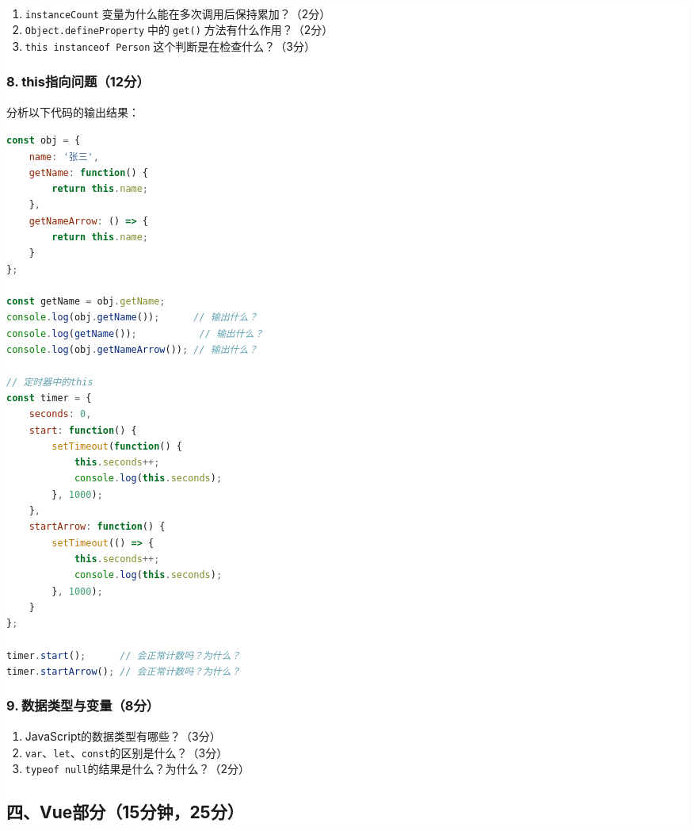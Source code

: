 1. `instanceCount` 变量为什么能在多次调用后保持累加？（2分）
2. `Object.defineProperty` 中的 `get()` 方法有什么作用？（2分）
3. `this instanceof Person` 这个判断是在检查什么？（3分）

### 8. this指向问题（12分）
分析以下代码的输出结果：

```javascript
const obj = {
    name: '张三',
    getName: function() {
        return this.name;
    },
    getNameArrow: () => {
        return this.name;
    }
};

const getName = obj.getName;
console.log(obj.getName());      // 输出什么？
console.log(getName());           // 输出什么？
console.log(obj.getNameArrow()); // 输出什么？

// 定时器中的this
const timer = {
    seconds: 0,
    start: function() {
        setTimeout(function() {
            this.seconds++;
            console.log(this.seconds);
        }, 1000);
    },
    startArrow: function() {
        setTimeout(() => {
            this.seconds++;
            console.log(this.seconds);
        }, 1000);
    }
};

timer.start();      // 会正常计数吗？为什么？
timer.startArrow(); // 会正常计数吗？为什么？
```

### 9. 数据类型与变量（8分）
1. JavaScript的数据类型有哪些？（3分）
2. `var`、`let`、`const`的区别是什么？（3分）
3. `typeof null`的结果是什么？为什么？（2分）

## 四、Vue部分（15分钟，25分）
